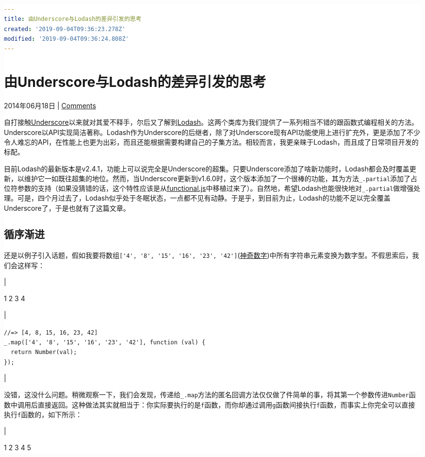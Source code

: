 ```yaml
---
title: 由Underscore与Lodash的差异引发的思考
created: '2019-09-04T09:36:23.278Z'
modified: '2019-09-04T09:36:24.808Z'
---
```


# 由Underscore与Lodash的差异引发的思考

2014年06月18日 | [Comments](#disqus_thread)

自打接触[Underscore](http://underscorejs.org/)以来就对其爱不释手，尔后又了解到[Lodash](http://lodash.com/)。这两个类库为我们提供了一系列相当不错的跟函数式编程相关的方法。Underscore以API实现简洁著称。Lodash作为Underscore的后继者，除了对Underscore现有API功能使用上进行扩充外，更是添加了不少令人难忘的API，在性能上也更为出彩，而且还能根据需要构建自己的子集方法。相较而言，我更亲睐于Lodash，而且成了日常项目开发的标配。

目前Lodash的最新版本是v2.4.1，功能上可以说完全是Underscore的超集。只要Underscore添加了啥新功能时，Lodash都会及时覆盖更新，以维护它一如既往超集的地位。然而，当Underscore更新到v1.6.0时，这个版本添加了一个很棒的功能，其为方法`_.partial`添加了占位符参数的支持（如果没猜错的话，这个特性应该是从[functional.js](http://osteele.com/sources/javascript/functional/)中移植过来了）。自然地，希望Lodash也能很快地对`_.partial`做增强处理。可是，四个月过去了，Lodash似乎处于冬眠状态，一点都不见有动静。于是乎，到目前为止，Lodash的功能不足以完全覆盖Underscore了，于是也就有了这篇文章。

## 循序渐进

还是以例子引入话题，假如我要将数组`['4', '8', '15', '16', '23', '42']`([神奇数字](http://www.douban.com/group/topic/6251101/))中所有字符串元素变换为数字型。不假思索后，我们会这样写：

|

1
2
3
4

 |

```
//=> [4, 8, 15, 16, 23, 42]
_.map(['4', '8', '15', '16', '23', '42'], function (val) {
  return Number(val);
});

```

 |

没错，这没什么问题。稍微观察一下，我们会发现，传递给`_.map`方法的匿名回调方法仅仅做了件简单的事，将其第一个参数传进`Number`函数中调用后直接返回。这种做法其实就相当于：你实际要执行的是`f`函数，而你却通过调用`g`函数间接执行`f`函数，而事实上你完全可以直接执行`f`函数的，如下所示：

|

1
2
3
4
5
